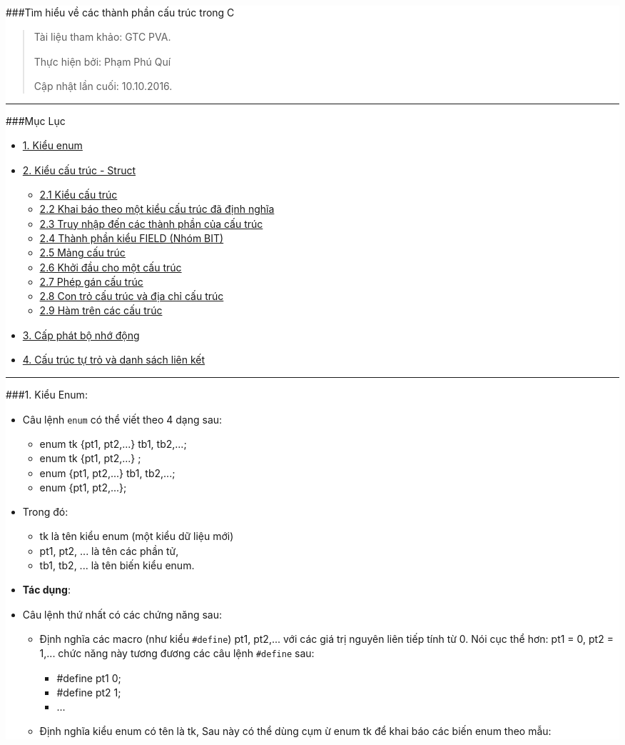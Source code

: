 ###Tìm hiểu về các thành phần cấu trúc trong C

> Tài liệu tham khảo: GTC PVA.
>
> Thực hiện bởi: Phạm Phú Quí
>
> Cập nhật lần cuối: 10.10.2016.

----

###Mục Lục

- [1. Kiểu enum](#enum)
- [2. Kiểu cấu trúc - Struct](#struct)

	- [2.1 Kiểu cấu trúc](#kieucautruc)
	- [2.2 Khai báo theo một kiểu cấu trúc đã định nghĩa](#khaibaovadinhnghia)
	- [2.3 Truy nhập đến các thành phần của cấu trúc](#truycap)
	- [2.4 Thành phần kiểu FIELD (Nhóm BIT)](#field)
	- [2.5 Mảng cấu trúc](#mangcautruc)
	- [2.6 Khởi đầu cho một cấu trúc](#initstruct)
	- [2.7 Phép gán cấu trúc](#phepgancautruc)
	- [2.8 Con trỏ cấu trúc và địa chỉ cấu trúc](#controcautruc)
	- [2.9 Hàm trên các cấu trúc](#hamtrencautruc)

- [3. Cấp phát bộ nhớ động](#capphatbonho)
- [4. Cấu trúc tự trỏ và danh sách liên kết](#dslk)

----

<a name="enum"> </a>

###1. Kiểu Enum:

- Câu lệnh `enum` có thể viết theo 4 dạng sau:

	- enum tk {pt1, pt2,...} tb1, tb2,...;
	- enum tk {pt1, pt2,...} ;
	- enum 	  {pt1, pt2,...} tb1, tb2,...;
	- enum 	  {pt1, pt2,...};

- Trong đó:
	
	- tk là tên kiểu enum (một kiểu dữ liệu mới)
	- pt1, pt2, ... là tên các phần tử,
	- tb1, tb2, ... là tên biến kiểu enum.

- **Tác dụng**:

- Câu lệnh thứ nhất có các chứng năng sau:

	- Định nghĩa các macro (như kiểu `#define`) pt1, pt2,... với các giá trị nguyên liên tiếp tính từ 0. Nói cục thể hơn: pt1 = 0, pt2 = 1,... chức năng này tương đương các câu lệnh `#define` sau:

		- #define pt1 0;
		- #define pt2 1;
		- ...
	
	- Định nghĩa kiểu enum có tên là tk, Sau này có thể dùng cụm ừ enum tk để khai báo các biến enum theo mẫu:
